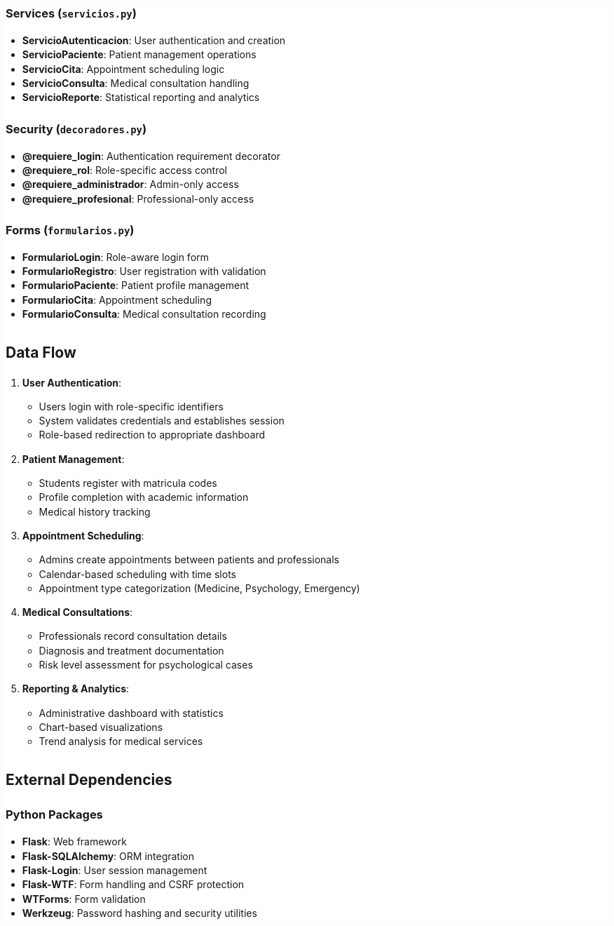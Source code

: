 ### Services (`servicios.py`)
- **ServicioAutenticacion**: User authentication and creation
- **ServicioPaciente**: Patient management operations
- **ServicioCita**: Appointment scheduling logic
- **ServicioConsulta**: Medical consultation handling
- **ServicioReporte**: Statistical reporting and analytics

### Security (`decoradores.py`)
- **@requiere_login**: Authentication requirement decorator
- **@requiere_rol**: Role-specific access control
- **@requiere_administrador**: Admin-only access
- **@requiere_profesional**: Professional-only access

### Forms (`formularios.py`)
- **FormularioLogin**: Role-aware login form
- **FormularioRegistro**: User registration with validation
- **FormularioPaciente**: Patient profile management
- **FormularioCita**: Appointment scheduling
- **FormularioConsulta**: Medical consultation recording

## Data Flow

1. **User Authentication**: 
   - Users login with role-specific identifiers
   - System validates credentials and establishes session
   - Role-based redirection to appropriate dashboard

2. **Patient Management**:
   - Students register with matricula codes
   - Profile completion with academic information
   - Medical history tracking

3. **Appointment Scheduling**:
   - Admins create appointments between patients and professionals
   - Calendar-based scheduling with time slots
   - Appointment type categorization (Medicine, Psychology, Emergency)

4. **Medical Consultations**:
   - Professionals record consultation details
   - Diagnosis and treatment documentation
   - Risk level assessment for psychological cases

5. **Reporting & Analytics**:
   - Administrative dashboard with statistics
   - Chart-based visualizations
   - Trend analysis for medical services

## External Dependencies

### Python Packages
- **Flask**: Web framework
- **Flask-SQLAlchemy**: ORM integration
- **Flask-Login**: User session management
- **Flask-WTF**: Form handling and CSRF protection
- **WTForms**: Form validation
- **Werkzeug**: Password hashing and security utilities
